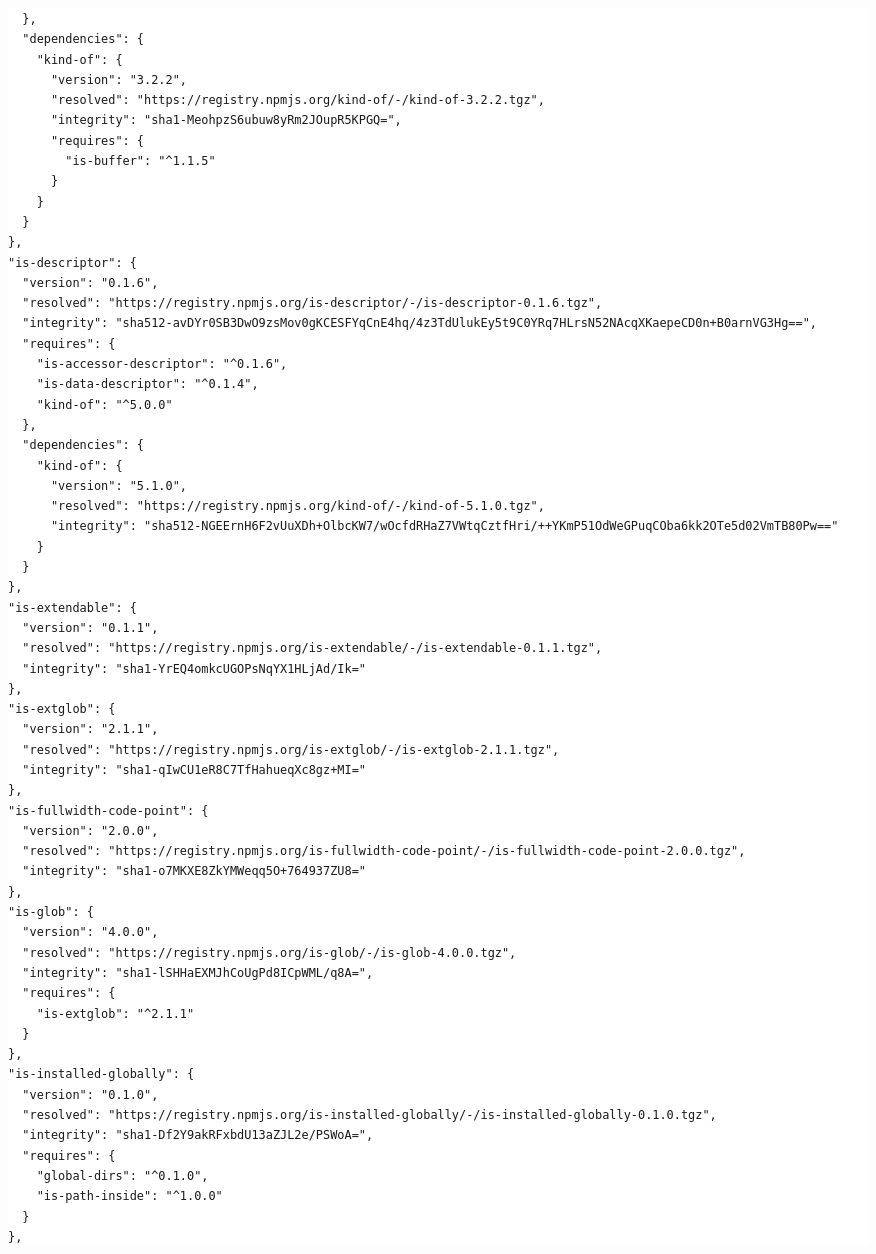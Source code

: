       },
      "dependencies": {
        "kind-of": {
          "version": "3.2.2",
          "resolved": "https://registry.npmjs.org/kind-of/-/kind-of-3.2.2.tgz",
          "integrity": "sha1-MeohpzS6ubuw8yRm2JOupR5KPGQ=",
          "requires": {
            "is-buffer": "^1.1.5"
          }
        }
      }
    },
    "is-descriptor": {
      "version": "0.1.6",
      "resolved": "https://registry.npmjs.org/is-descriptor/-/is-descriptor-0.1.6.tgz",
      "integrity": "sha512-avDYr0SB3DwO9zsMov0gKCESFYqCnE4hq/4z3TdUlukEy5t9C0YRq7HLrsN52NAcqXKaepeCD0n+B0arnVG3Hg==",
      "requires": {
        "is-accessor-descriptor": "^0.1.6",
        "is-data-descriptor": "^0.1.4",
        "kind-of": "^5.0.0"
      },
      "dependencies": {
        "kind-of": {
          "version": "5.1.0",
          "resolved": "https://registry.npmjs.org/kind-of/-/kind-of-5.1.0.tgz",
          "integrity": "sha512-NGEErnH6F2vUuXDh+OlbcKW7/wOcfdRHaZ7VWtqCztfHri/++YKmP51OdWeGPuqCOba6kk2OTe5d02VmTB80Pw=="
        }
      }
    },
    "is-extendable": {
      "version": "0.1.1",
      "resolved": "https://registry.npmjs.org/is-extendable/-/is-extendable-0.1.1.tgz",
      "integrity": "sha1-YrEQ4omkcUGOPsNqYX1HLjAd/Ik="
    },
    "is-extglob": {
      "version": "2.1.1",
      "resolved": "https://registry.npmjs.org/is-extglob/-/is-extglob-2.1.1.tgz",
      "integrity": "sha1-qIwCU1eR8C7TfHahueqXc8gz+MI="
    },
    "is-fullwidth-code-point": {
      "version": "2.0.0",
      "resolved": "https://registry.npmjs.org/is-fullwidth-code-point/-/is-fullwidth-code-point-2.0.0.tgz",
      "integrity": "sha1-o7MKXE8ZkYMWeqq5O+764937ZU8="
    },
    "is-glob": {
      "version": "4.0.0",
      "resolved": "https://registry.npmjs.org/is-glob/-/is-glob-4.0.0.tgz",
      "integrity": "sha1-lSHHaEXMJhCoUgPd8ICpWML/q8A=",
      "requires": {
        "is-extglob": "^2.1.1"
      }
    },
    "is-installed-globally": {
      "version": "0.1.0",
      "resolved": "https://registry.npmjs.org/is-installed-globally/-/is-installed-globally-0.1.0.tgz",
      "integrity": "sha1-Df2Y9akRFxbdU13aZJL2e/PSWoA=",
      "requires": {
        "global-dirs": "^0.1.0",
        "is-path-inside": "^1.0.0"
      }
    },